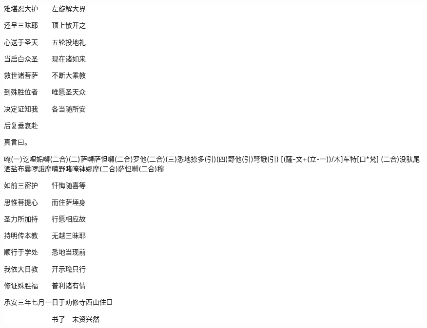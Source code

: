 难堪忍大护　　左旋解大界  

还呈三昧耶　　顶上散开之  

心送于圣天　　五轮投地礼  

当启白众圣　　现在诸如来  

救世诸菩萨　　不断大乘教  

到殊胜位者　　唯愿圣天众  

决定证知我　　各当随所安  

后复垂哀赴  

真言曰。  

唵(一)讫哩姤嚩(二合)(二)萨嚩萨怛嚩(二合)罗他(二合)(三)悉地捺多(引)(四)野他(引)弩誐(引) [(薩-文+(立-一))/木]车特[口*梵] (二合)没驮尾洒盐布曩啰誐摩喃野睹唵钵娜摩(二合)萨怛嚩(二合)穆  

如前三密护　　忏悔随喜等  

思惟菩提心　　而住萨埵身  

圣力所加持　　行愿相应故  

持明传本教　　无越三昧耶  

顺行于学处　　悉地当现前  

我依大日教　　开示瑜只行  

修证殊胜福　　普利诸有情  

承安三年七月一日于劝修寺西山住□  

　　　　　　　书了　末资兴然  
